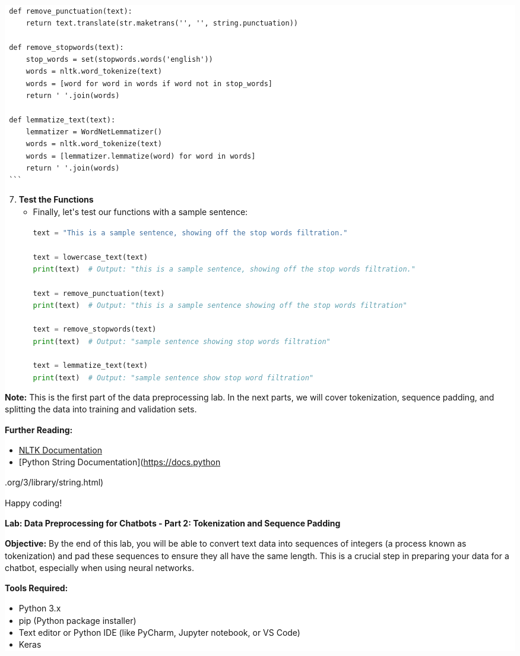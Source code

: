      def remove_punctuation(text):
         return text.translate(str.maketrans('', '', string.punctuation))

     def remove_stopwords(text):
         stop_words = set(stopwords.words('english'))
         words = nltk.word_tokenize(text)
         words = [word for word in words if word not in stop_words]
         return ' '.join(words)

     def lemmatize_text(text):
         lemmatizer = WordNetLemmatizer()
         words = nltk.word_tokenize(text)
         words = [lemmatizer.lemmatize(word) for word in words]
         return ' '.join(words)
     ```

7. **Test the Functions**
   - Finally, let's test our functions with a sample sentence:
     ```python
     text = "This is a sample sentence, showing off the stop words filtration."

     text = lowercase_text(text)
     print(text)  # Output: "this is a sample sentence, showing off the stop words filtration."

     text = remove_punctuation(text)
     print(text)  # Output: "this is a sample sentence showing off the stop words filtration"

     text = remove_stopwords(text)
     print(text)  # Output: "sample sentence showing stop words filtration"

     text = lemmatize_text(text)
     print(text)  # Output: "sample sentence show stop word filtration"
     ```

**Note:** This is the first part of the data preprocessing lab. In the next parts, we will cover tokenization, sequence padding, and splitting the data into training and validation sets.

**Further Reading:**
- [NLTK Documentation](https://www.nltk.org/)
- [Python String Documentation](https://docs.python

.org/3/library/string.html)

Happy coding!

**Lab: Data Preprocessing for Chatbots - Part 2: Tokenization and Sequence Padding**

**Objective:** By the end of this lab, you will be able to convert text data into sequences of integers (a process known as tokenization) and pad these sequences to ensure they all have the same length. This is a crucial step in preparing your data for a chatbot, especially when using neural networks.

**Tools Required:**
- Python 3.x
- pip (Python package installer)
- Text editor or Python IDE (like PyCharm, Jupyter notebook, or VS Code)
- Keras
